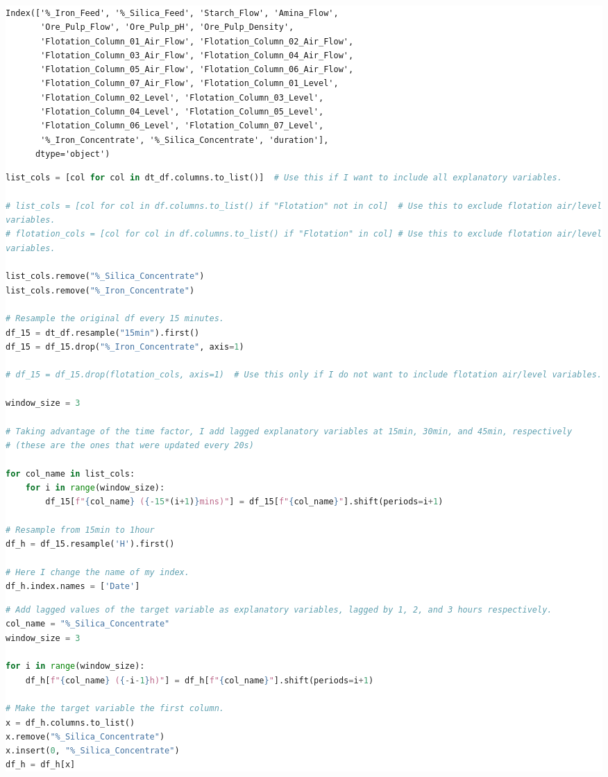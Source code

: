 

    Index(['%_Iron_Feed', '%_Silica_Feed', 'Starch_Flow', 'Amina_Flow',
           'Ore_Pulp_Flow', 'Ore_Pulp_pH', 'Ore_Pulp_Density',
           'Flotation_Column_01_Air_Flow', 'Flotation_Column_02_Air_Flow',
           'Flotation_Column_03_Air_Flow', 'Flotation_Column_04_Air_Flow',
           'Flotation_Column_05_Air_Flow', 'Flotation_Column_06_Air_Flow',
           'Flotation_Column_07_Air_Flow', 'Flotation_Column_01_Level',
           'Flotation_Column_02_Level', 'Flotation_Column_03_Level',
           'Flotation_Column_04_Level', 'Flotation_Column_05_Level',
           'Flotation_Column_06_Level', 'Flotation_Column_07_Level',
           '%_Iron_Concentrate', '%_Silica_Concentrate', 'duration'],
          dtype='object')




```python
list_cols = [col for col in dt_df.columns.to_list()]  # Use this if I want to include all explanatory variables.

# list_cols = [col for col in df.columns.to_list() if "Flotation" not in col]  # Use this to exclude flotation air/level variables.
# flotation_cols = [col for col in df.columns.to_list() if "Flotation" in col] # Use this to exclude flotation air/level variables.

list_cols.remove("%_Silica_Concentrate")
list_cols.remove("%_Iron_Concentrate")

# Resample the original df every 15 minutes.
df_15 = dt_df.resample("15min").first()
df_15 = df_15.drop("%_Iron_Concentrate", axis=1)

# df_15 = df_15.drop(flotation_cols, axis=1)  # Use this only if I do not want to include flotation air/level variables.

window_size = 3

# Taking advantage of the time factor, I add lagged explanatory variables at 15min, 30min, and 45min, respectively
# (these are the ones that were updated every 20s)

for col_name in list_cols:
    for i in range(window_size):
        df_15[f"{col_name} ({-15*(i+1)}mins)"] = df_15[f"{col_name}"].shift(periods=i+1)

# Resample from 15min to 1hour
df_h = df_15.resample('H').first()

# Here I change the name of my index.
df_h.index.names = ['Date']
```


```python
# Add lagged values of the target variable as explanatory variables, lagged by 1, 2, and 3 hours respectively.
col_name = "%_Silica_Concentrate"
window_size = 3

for i in range(window_size):
    df_h[f"{col_name} ({-i-1}h)"] = df_h[f"{col_name}"].shift(periods=i+1)

# Make the target variable the first column.
x = df_h.columns.to_list()
x.remove("%_Silica_Concentrate")
x.insert(0, "%_Silica_Concentrate")
df_h = df_h[x]
```